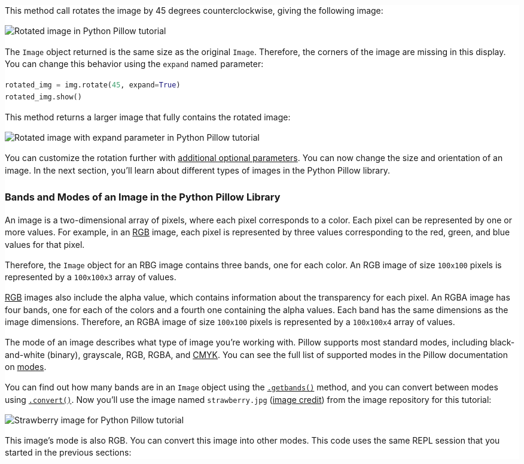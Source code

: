 This method call rotates the image by 45 degrees counterclockwise, giving the following image:

![Rotated image in Python Pillow tutorial](https://files.realpython.com/media/buildings-5.cc8ddfed27ea.jpg)

The `Image` object returned is the same size as the original `Image`. Therefore, the corners of the image are missing in this display. You can change this behavior using the `expand` named parameter:

```py
rotated_img = img.rotate(45, expand=True)
rotated_img.show()
```

This method returns a larger image that fully contains the rotated image:

![Rotated image with expand parameter in Python Pillow tutorial](https://files.realpython.com/media/buildings-6.cef4d68b9ba3.jpg)

You can customize the rotation further with [<FontIcon icon="fas fa-globe"/>additional optional parameters](https://pillow.readthedocs.io/en/stable/reference/Image.html?highlight=Image.rotate#PIL.Image.Image.rotate). You can now change the size and orientation of an image. In the next section, you’ll learn about different types of images in the Python Pillow library.

### Bands and Modes of an Image in the Python Pillow Library

An image is a two-dimensional array of pixels, where each pixel corresponds to a color. Each pixel can be represented by one or more values. For example, in an [<FontIcon icon="fa-brands fa-wikipedia-w"/>RGB](https://en.wikipedia.org/wiki/RGB_color_model) image, each pixel is represented by three values corresponding to the red, green, and blue values for that pixel.

Therefore, the `Image` object for an RBG image contains three bands, one for each color. An RGB image of size `100x100` pixels is represented by a `100x100x3` array of values.

[<FontIcon icon="fa-brands fa-wikipedia-w"/>RGB](https://en.wikipedia.org/wiki/RGB_color_model) images also include the alpha value, which contains information about the transparency for each pixel. An RGBA image has four bands, one for each of the colors and a fourth one containing the alpha values. Each band has the same dimensions as the image dimensions. Therefore, an RGBA image of size `100x100` pixels is represented by a `100x100x4` array of values.

The mode of an image describes what type of image you’re working with. Pillow supports most standard modes, including black-and-white (binary), grayscale, RGB, RGBA, and [<FontIcon icon="fa-brands fa-wikipedia-w"/>CMYK](https://en.wikipedia.org/wiki/CMYK_color_model). You can see the full list of supported modes in the Pillow documentation on [<FontIcon icon="fas fa-globe"/>modes](https://pillow.readthedocs.io/en/stable/handbook/concepts.html?highlight=bands#modes).

You can find out how many bands are in an `Image` object using the [<FontIcon icon="fas fa-globe"/>`.getbands()`](https://pillow.readthedocs.io/en/stable/reference/Image.html#PIL.Image.Image.getbands) method, and you can convert between modes using [<FontIcon icon="fas fa-globe"/>`.convert()`](https://pillow.readthedocs.io/en/stable/reference/Image.html#PIL.Image.Image.convert). Now you’ll use the image named <FontIcon icon="fas fa-file-image"/>`strawberry.jpg` ([<FontIcon icon="fas fa-globe"/>image credit](https://pixabay.com/users/geoluro11-15863448/)) from the image repository for this tutorial:

![Strawberry image for Python Pillow tutorial](https://files.realpython.com/media/strawberry-1.438a9555d0c2.jpg)

This image’s mode is also RGB. You can convert this image into other modes. This code uses the same REPL session that you started in the previous sections:
